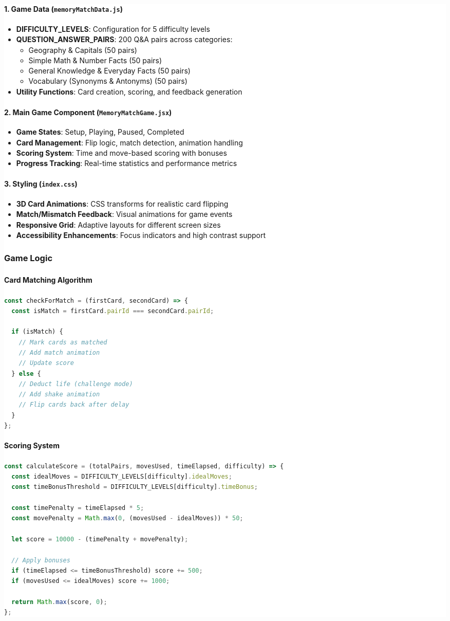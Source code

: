 #### 1. Game Data (`memoryMatchData.js`)
- **DIFFICULTY_LEVELS**: Configuration for 5 difficulty levels
- **QUESTION_ANSWER_PAIRS**: 200 Q&A pairs across categories:
  - Geography & Capitals (50 pairs)
  - Simple Math & Number Facts (50 pairs)
  - General Knowledge & Everyday Facts (50 pairs)
  - Vocabulary (Synonyms & Antonyms) (50 pairs)
- **Utility Functions**: Card creation, scoring, and feedback generation

#### 2. Main Game Component (`MemoryMatchGame.jsx`)
- **Game States**: Setup, Playing, Paused, Completed
- **Card Management**: Flip logic, match detection, animation handling
- **Scoring System**: Time and move-based scoring with bonuses
- **Progress Tracking**: Real-time statistics and performance metrics

#### 3. Styling (`index.css`)
- **3D Card Animations**: CSS transforms for realistic card flipping
- **Match/Mismatch Feedback**: Visual animations for game events
- **Responsive Grid**: Adaptive layouts for different screen sizes
- **Accessibility Enhancements**: Focus indicators and high contrast support

### Game Logic

#### Card Matching Algorithm
```javascript
const checkForMatch = (firstCard, secondCard) => {
  const isMatch = firstCard.pairId === secondCard.pairId;
  
  if (isMatch) {
    // Mark cards as matched
    // Add match animation
    // Update score
  } else {
    // Deduct life (challenge mode)
    // Add shake animation
    // Flip cards back after delay
  }
};
```

#### Scoring System
```javascript
const calculateScore = (totalPairs, movesUsed, timeElapsed, difficulty) => {
  const idealMoves = DIFFICULTY_LEVELS[difficulty].idealMoves;
  const timeBonusThreshold = DIFFICULTY_LEVELS[difficulty].timeBonus;
  
  const timePenalty = timeElapsed * 5;
  const movePenalty = Math.max(0, (movesUsed - idealMoves)) * 50;
  
  let score = 10000 - (timePenalty + movePenalty);
  
  // Apply bonuses
  if (timeElapsed <= timeBonusThreshold) score += 500;
  if (movesUsed <= idealMoves) score += 1000;
  
  return Math.max(score, 0);
};
```
